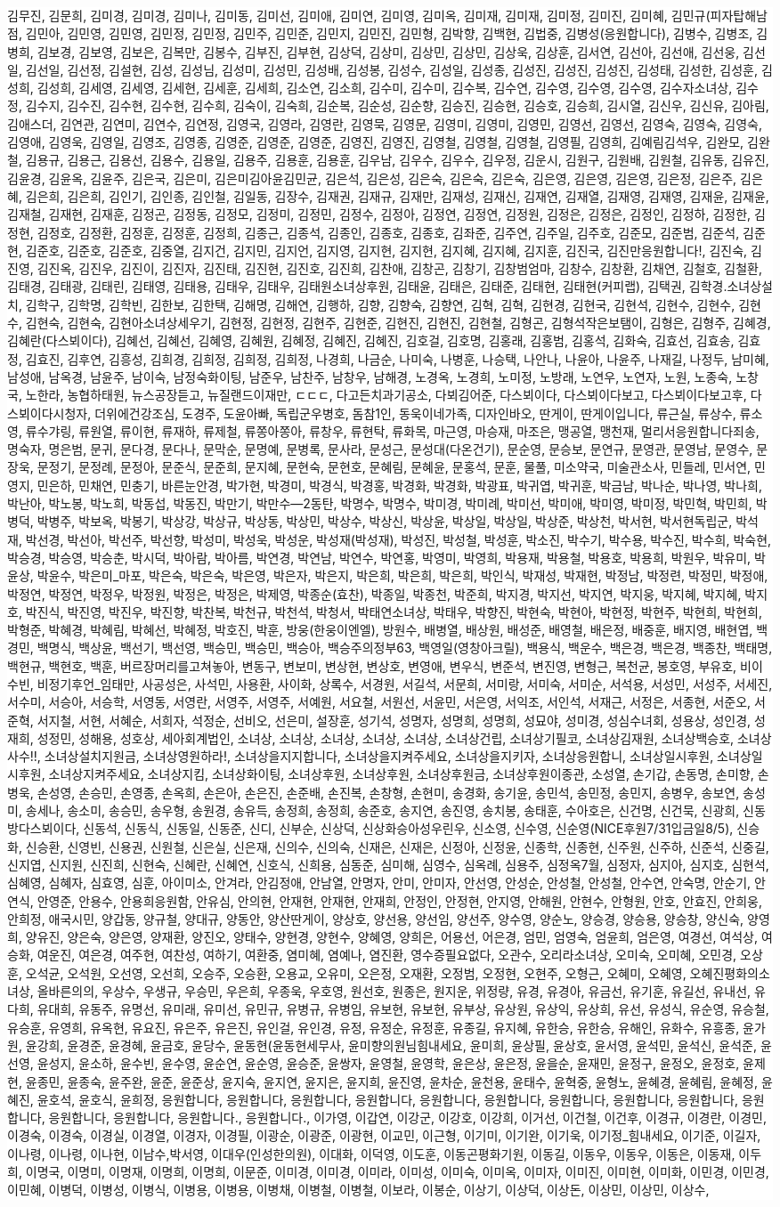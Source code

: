 김무진, 김문희, 김미경, 김미경, 김미나, 김미동, 김미선, 김미애, 김미연, 김미영, 김미옥, 김미재, 김미재, 김미정, 김미진, 김미혜, 김민규(피자탑해남점, 김민아, 김민영, 김민영, 김민정, 김민정, 김민주, 김민준, 김민지, 김민진, 김민형, 김박향, 김백현, 김법중, 김병성(응원합니다), 김병수, 김병조, 김병희, 김보경, 김보영, 김보은, 김복만, 김봉수, 김부진, 김부현, 김상덕, 김상미, 김상민, 김상민, 김상욱, 김상훈, 김서연, 김선아, 김선애, 김선웅, 김선일, 김선일, 김선정, 김설현, 김성, 김성님, 김성미, 김성민, 김성배, 김성봉, 김성수, 김성일, 김성종, 김성진, 김성진, 김성진, 김성태, 김성한, 김성훈, 김성희, 김성희, 김세영, 김세영, 김세현, 김세훈, 김세희, 김소연, 김소희, 김수미, 김수미, 김수복, 김수연, 김수영, 김수영, 김수영, 김수자소녀상, 김수정, 김수지, 김수진, 김수현, 김수현, 김수희, 김숙이, 김숙희, 김순복, 김순성, 김순향, 김승진, 김승현, 김승호, 김승희, 김시열, 김신우, 김신유, 김아림, 김애스더, 김연관, 김연미, 김연수, 김연정, 김영국, 김영라, 김영란, 김영묵, 김영문, 김영미, 김영미, 김영민, 김영선, 김영선, 김영숙, 김영숙, 김영숙, 김영애, 김영욱, 김영일, 김영조, 김영종, 김영준, 김영준, 김영준, 김영진, 김영진, 김영철, 김영철, 김영철, 김영필, 김영희, 김예림김석우, 김완모, 김완철, 김용규, 김용근, 김용선, 김용수, 김용일, 김용주, 김용훈, 김용훈, 김우남, 김우수, 김우수, 김우정, 김운시, 김원구, 김원배, 김원철, 김유동, 김유진, 김윤경, 김윤옥, 김윤주, 김은국, 김은미, 김은미김아윤김민균, 김은석, 김은성, 김은숙, 김은숙, 김은숙, 김은영, 김은영, 김은영, 김은정, 김은주, 김은혜, 김은희, 김은희, 김인기, 김인종, 김인철, 김일동, 김장수, 김재권, 김재규, 김재만, 김재성, 김재신, 김재연, 김재열, 김재영, 김재영, 김재윤, 김재윤, 김재철, 김재현, 김재훈, 김정곤, 김정동, 김정모, 김정미, 김정민, 김정수, 김정아, 김정연, 김정연, 김정원, 김정은, 김정은, 김정인, 김정하, 김정한, 김정현, 김정호, 김정환, 김정훈, 김정훈, 김정희, 김종근, 김종석, 김종인, 김종호, 김종호, 김좌준, 김주연, 김주일, 김주호, 김준모, 김준범, 김준석, 김준현, 김준호, 김준호, 김준호, 김중열, 김지건, 김지민, 김지언, 김지영, 김지현, 김지현, 김지혜, 김지혜, 김지훈, 김진국, 김진만응원합니다!, 김진숙, 김진영, 김진옥, 김진우, 김진이, 김진자, 김진태, 김진현, 김진호, 김진희, 김찬애, 김창곤, 김창기, 김창범엄마, 김창수, 김창환, 김채연, 김철호, 김철환, 김태경, 김태광, 김태린, 김태영, 김태용, 김태우, 김태우, 김태원소녀상후원, 김태윤, 김태은, 김태준, 김태현, 김태현(커피랩), 김택권, 김학경.소녀상설치, 김학구, 김학명, 김학빈, 김한보, 김한택, 김해명, 김해연, 김행하, 김향, 김향숙, 김향연, 김혁, 김혁, 김현경, 김현국, 김현석, 김현수, 김현수, 김현수, 김현숙, 김현숙, 김현아소녀상세우기, 김현정, 김현정, 김현주, 김현준, 김현진, 김현진, 김현철, 김형곤, 김형석작은보탬이, 김형은, 김형주, 김혜경, 김혜란(다스뵈이다), 김혜선, 김혜선, 김혜영, 김혜원, 김혜정, 김혜진, 김혜진, 김호걸, 김호명, 김홍래, 김홍범, 김홍석, 김화숙, 김효선, 김효송, 김효정, 김효진, 김후연, 김흥성, 김희경, 김희정, 김희정, 김희정, 나경희, 나금순, 나미숙, 나병훈, 나승택, 나안나, 나윤아, 나윤주, 나재길, 나정두, 남미혜, 남성애, 남옥경, 남윤주, 남이숙, 남정숙화이팅, 남준우, 남찬주, 남창우, 남해경, 노경옥, 노경희, 노미정, 노방래, 노연우, 노연자, 노원, 노종숙, 노창국, 노한라, 농협하태원, 뉴스공장듣고, 뉴질랜드이재만, ㄷㄷㄷ, 다고든치과기공소, 다뵈김어준, 다스뵈이다, 다스뵈이다보고, 다스뵈이다보고후, 다스뵈이다시청자, 더위에건강조심, 도경주, 도윤아빠, 독립군우병호, 돔참1인, 동욱이네가족, 디자인바오, 딴게이, 딴게이입니다, 류근실, 류상수, 류소영, 류수갸링, 류원열, 류이현, 류재하, 류제철, 류쫑아쫑아, 류창우, 류현탁, 류화목, 마근영, 마승재, 마조은, 맹공열, 맹천재, 멀리서응원합니다죄송, 명숙자, 명은범, 문귀, 문다경, 문다나, 문막순, 문명예, 문병록, 문사라, 문성근, 문성대(다온건기), 문순영, 문승보, 문연규, 문영관, 문영남, 문영수, 문장욱, 문정기, 문정례, 문정아, 문준식, 문준희, 문지혜, 문현숙, 문현호, 문혜림, 문혜윤, 문홍석, 문훈, 물풀, 미소약국, 미술관소사, 민들레, 민서연, 민영지, 민은하, 민채연, 민충기, 바른눈안경, 박가현, 박경미, 박경식, 박경홍, 박경화, 박경화, 박광표, 박귀엽, 박귀훈, 박금남, 박나순, 박나영, 박나희, 박난아, 박노봉, 박노희, 박동섭, 박동진, 박만기, 박만수―2동탄, 박명수, 박명수, 박미경, 박미례, 박미선, 박미애, 박미영, 박미정, 박민혁, 박민희, 박병덕, 박병주, 박보옥, 박봉기, 박상강, 박상규, 박상동, 박상민, 박상수, 박상신, 박상윤, 박상일, 박상일, 박상준, 박상천, 박서현, 박서현독립군, 박석재, 박선경, 박선아, 박선주, 박선향, 박성미, 박성욱, 박성운, 박성재(박성재), 박성진, 박성철, 박성훈, 박소진, 박수기, 박수용, 박수진, 박수희, 박숙현, 박승경, 박승영, 박승춘, 박시덕, 박아람, 박아름, 박연경, 박연남, 박연수, 박연홍, 박영미, 박영희, 박용재, 박용철, 박용호, 박용희, 박원우, 박유미, 박윤상, 박윤수, 박은미\_마포, 박은숙, 박은숙, 박은영, 박은자, 박은지, 박은희, 박은희, 박은희, 박인식, 박재성, 박재현, 박정남, 박정련, 박정민, 박정애, 박정연, 박정연, 박정우, 박정원, 박정은, 박정은, 박제영, 박종순(효찬), 박종일, 박종천, 박준희, 박지경, 박지선, 박지연, 박지웅, 박지혜, 박지혜, 박지호, 박진식, 박진영, 박진우, 박진향, 박찬복, 박천규, 박천석, 박청서, 박태연소녀상, 박태우, 박향진, 박현숙, 박현아, 박현정, 박현주, 박현희, 박현희, 박형준, 박혜경, 박혜림, 박혜선, 박혜정, 박호진, 박훈, 방웅(한웅이엔엘), 방원수, 배병열, 배상원, 배성준, 배영철, 배은정, 배중훈, 배지영, 배현엽, 백경민, 백명식, 백상윤, 백선기, 백선영, 백승민, 백승민, 백승아, 백승주의정부63, 백영일(영창아크릴), 백용식, 백운수, 백은경, 백은경, 백종찬, 백태명, 백현규, 백현호, 백훈, 버르장머리를고쳐놓아, 변동구, 변보미, 변상현, 변상호, 변영애, 변우식, 변준석, 변진영, 변형근, 복천균, 봉호영, 부유호, 비이수빈, 비정기후언\_임태만, 사공성은, 사석민, 사용환, 사이화, 상록수, 서경원, 서길석, 서문희, 서미랑, 서미숙, 서미순, 서석용, 서성민, 서성주, 서세진, 서수미, 서승아, 서승학, 서영동, 서영란, 서영주, 서영주, 서예원, 서요철, 서원선, 서윤민, 서은영, 서익조, 서인석, 서재근, 서정은, 서종현, 서준오, 서준혁, 서지철, 서현, 서혜순, 서희자, 석정순, 선비오, 선은미, 설장훈, 성기석, 성명자, 성명희, 성명희, 성묘야, 성미경, 성심수녀회, 성용상, 성인경, 성재희, 성정민, 성해용, 성호상, 세아회계법인, 소녀상, 소녀상, 소녀상, 소녀상, 소녀상, 소녀상건립, 소녀상기필코, 소녀상김재원, 소녀상백승호, 소녀상사수!!, 소녀상설치지원금, 소녀상영원하라!, 소녀상을지지합니다, 소녀상을지켜주세요, 소녀상을지키자, 소녀상응원합니, 소녀상일시후원, 소녀상일시후원, 소녀상지켜주세요, 소녀상지킴, 소녀상화이팅, 소녀상후원, 소녀상후원, 소녀상후원금, 소녀상후원이종관, 소성열, 손기갑, 손동명, 손미향, 손병욱, 손성영, 손승민, 손영종, 손옥희, 손은아, 손은진, 손준배, 손진복, 손창형, 손현미, 송경화, 송기윤, 송민석, 송민정, 송민지, 송병우, 송보연, 송성미, 송세나, 송소미, 송승민, 송우형, 송원경, 송유득, 송정희, 송정희, 송준호, 송지연, 송진영, 송치봉, 송태훈, 수아호은, 신건명, 신건묵, 신광희, 신동방다스뵈이다, 신동석, 신동식, 신동일, 신동준, 신디, 신부순, 신상덕, 신상화승아성우린우, 신소영, 신수영, 신순영(NICE후원7/31입금일8/5), 신승화, 신승환, 신영빈, 신용권, 신원철, 신은실, 신은재, 신의수, 신의숙, 신재은, 신재은, 신정아, 신정윤, 신종학, 신종현, 신주원, 신주하, 신준석, 신중길, 신지엽, 신지원, 신진희, 신현숙, 신혜란, 신혜연, 신호식, 신희용, 심동준, 심미해, 심영수, 심옥례, 심용주, 심정옥7월, 심정자, 심지아, 심지호, 심현석, 심혜영, 심혜자, 심효영, 심훈, 아이미소, 안겨라, 안김정애, 안남열, 안명자, 안미, 안미자, 안선영, 안성순, 안성철, 안성철, 안수연, 안숙명, 안순기, 안연식, 안영준, 안용수, 안용희응원함, 안유심, 안의현, 안재현, 안재현, 안재희, 안정인, 안정현, 안지영, 안해원, 안현수, 안형원, 안호, 안효진, 안희웅, 안희정, 애국시민, 양갑동, 양규철, 양대규, 양동안, 양산딴게이, 양상호, 양선용, 양선임, 양선주, 양수영, 양순노, 양승경, 양승용, 양승창, 양신숙, 양영희, 양유진, 양은숙, 양은영, 양재환, 양진오, 양태수, 양현경, 양현수, 양혜영, 양희은, 어용선, 어은경, 엄민, 엄영숙, 엄윤희, 엄은영, 여경선, 여석상, 여승화, 여운진, 여은경, 여주현, 여찬성, 여하기, 여환중, 염미혜, 염예나, 염진환, 영수증필요없다, 오관수, 오리라소녀상, 오미숙, 오미혜, 오민경, 오상훈, 오석균, 오석원, 오선영, 오선희, 오승주, 오승환, 오용교, 오유미, 오은정, 오재환, 오정범, 오정현, 오현주, 오형근, 오혜미, 오혜영, 오혜진평화의소녀상, 올바른의의, 우상수, 우생규, 우승민, 우은희, 우종욱, 우호영, 원선호, 원종은, 원지운, 위정량, 유경, 유경아, 유금선, 유기훈, 유길선, 유내선, 유다희, 유대희, 유동주, 유명선, 유미래, 유미선, 유민규, 유병규, 유병임, 유보현, 유보현, 유부상, 유상원, 유상익, 유상희, 유선, 유성식, 유순영, 유승철, 유승훈, 유영희, 유옥현, 유요진, 유은주, 유은진, 유인걸, 유인경, 유정, 유정순, 유정훈, 유종길, 유지혜, 유한승, 유한승, 유해인, 유화수, 유흥종, 윤가원, 윤강희, 윤경준, 윤경혜, 윤금호, 윤당수, 윤동현(윤동현세무사, 윤미향의원님힘내세요, 윤미희, 윤상필, 윤상호, 윤서영, 윤석민, 윤석신, 윤석준, 윤선영, 윤성지, 윤소하, 윤수빈, 윤수영, 윤순연, 윤순영, 윤승준, 윤쌍자, 윤영철, 윤영학, 윤은상, 윤은정, 윤을순, 윤재민, 윤정구, 윤정오, 윤정호, 윤제현, 윤종민, 윤종숙, 윤주완, 윤준, 윤준상, 윤지숙, 윤지연, 윤지은, 윤지희, 윤진영, 윤차순, 윤천용, 윤태수, 윤혁중, 윤형노, 윤혜경, 윤혜림, 윤혜정, 윤혜진, 윤호석, 윤호식, 윤희정, 응원합니다, 응원합니다, 응원합니다, 응원합니다, 응원합니다, 응원합니다, 응원합니다, 응원합니다, 응원합니다, 응원합니다, 응원합니다, 응원합니다, 응원합니다., 응원합니다., 이가영, 이갑연, 이강군, 이강호, 이강희, 이거선, 이건철, 이건후, 이경규, 이경란, 이경민, 이경숙, 이경숙, 이경실, 이경열, 이경자, 이경필, 이광순, 이광준, 이광현, 이교민, 이근형, 이기미, 이기완, 이기욱, 이기정\_힘내세요, 이기준, 이길자, 이나령, 이나령, 이나현, 이남수,박서영, 이대우(인성한의원), 이대화, 이덕영, 이도훈, 이동곤평화기원, 이동길, 이동우, 이동우, 이동은, 이동재, 이두희, 이명국, 이명미, 이명재, 이명희, 이명희, 이문준, 이미경, 이미경, 이미라, 이미성, 이미숙, 이미옥, 이미자, 이미진, 이미현, 이미화, 이민경, 이민경, 이민혜, 이병덕, 이병성, 이병식, 이병용, 이병용, 이병채, 이병철, 이병철, 이보라, 이봉순, 이상기, 이상덕, 이상돈, 이상민, 이상민, 이상수,